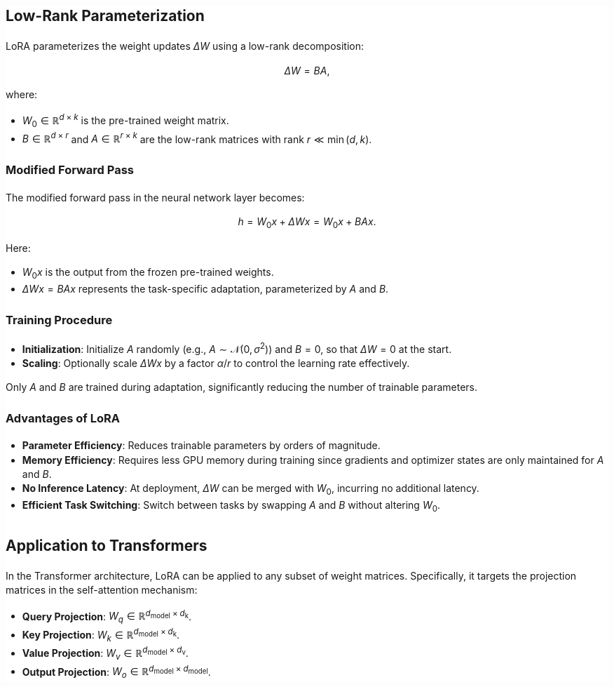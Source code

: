 ## Low-Rank Parameterization

LoRA parameterizes the weight updates $\Delta W$ using a low-rank decomposition:

$$
\Delta W = B A,
$$

where:

- $W_0 \in \mathbb{R}^{d \times k}$ is the pre-trained weight matrix.
- $B \in \mathbb{R}^{d \times r}$ and $A \in \mathbb{R}^{r \times k}$ are the low-rank matrices with rank $r \ll \min(d, k)$.

### Modified Forward Pass

The modified forward pass in the neural network layer becomes:

$$
h = W_0 x + \Delta W x = W_0 x + B A x.
$$

Here:

- $W_0 x$ is the output from the frozen pre-trained weights.
- $\Delta W x = B A x$ represents the task-specific adaptation, parameterized by $A$ and $B$.

### Training Procedure

- **Initialization**: Initialize $A$ randomly (e.g., $A \sim \mathcal{N}(0, \sigma^2)$) and $B = 0$, so that $\Delta W = 0$ at the start.
- **Scaling**: Optionally scale $\Delta W x$ by a factor $\alpha / r$ to control the learning rate effectively.

Only $A$ and $B$ are trained during adaptation, significantly reducing the number of trainable parameters.

### Advantages of LoRA

- **Parameter Efficiency**: Reduces trainable parameters by orders of magnitude.
- **Memory Efficiency**: Requires less GPU memory during training since gradients and optimizer states are only maintained for $A$ and $B$.
- **No Inference Latency**: At deployment, $\Delta W$ can be merged with $W_0$, incurring no additional latency.
- **Efficient Task Switching**: Switch between tasks by swapping $A$ and $B$ without altering $W_0$.

## Application to Transformers

In the Transformer architecture, LoRA can be applied to any subset of weight matrices. Specifically, it targets the projection matrices in the self-attention mechanism:

- **Query Projection**: $W_q \in \mathbb{R}^{d_{\text{model}} \times d_{\text{k}}}$.
- **Key Projection**: $W_k \in \mathbb{R}^{d_{\text{model}} \times d_{\text{k}}}$.
- **Value Projection**: $W_v \in \mathbb{R}^{d_{\text{model}} \times d_{\text{v}}}$.
- **Output Projection**: $W_o \in \mathbb{R}^{d_{\text{model}} \times d_{\text{model}}}$.
